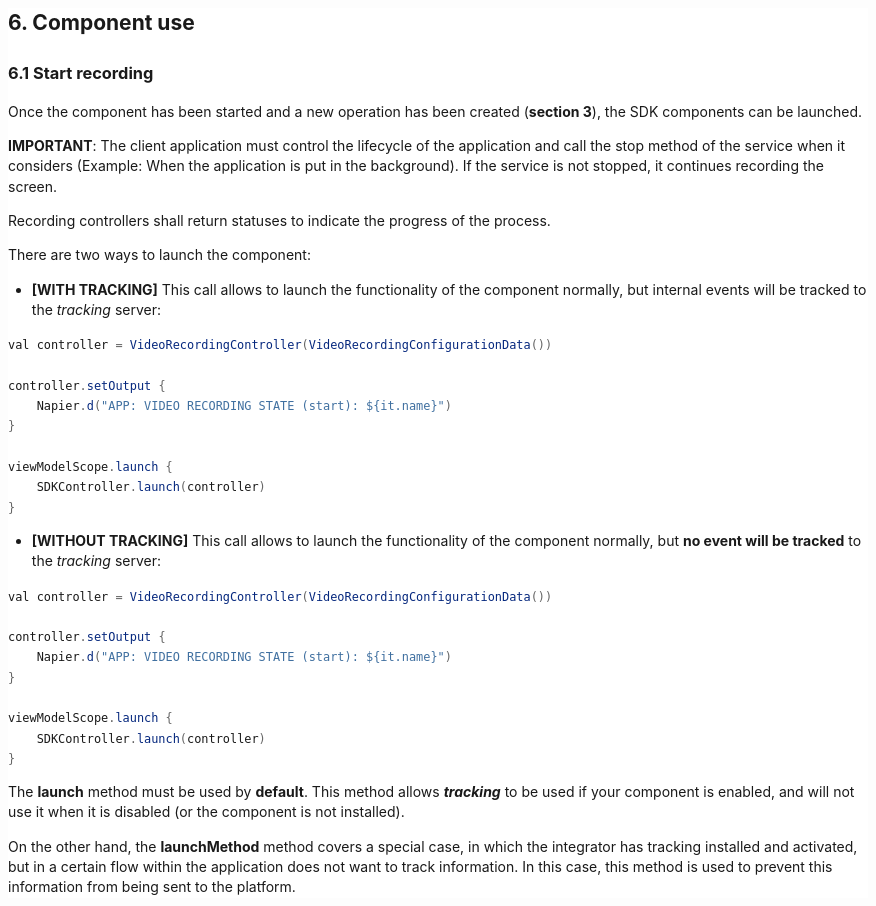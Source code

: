 
## 6. Component use

### 6.1 Start recording

Once the component has been started and a new operation has been created
(**section 3**), the SDK components can be launched.

**IMPORTANT**: The client application must control the lifecycle of the application and call the stop method of the service when it considers (Example: When the application is put in the background). If the service is not stopped, it continues recording the screen.

Recording controllers shall return statuses to indicate the progress of the process.

There are two ways to launch the component:

- **\[WITH TRACKING\]** This call allows to launch the functionality
  of the component normally, but internal events will be tracked to
  the _tracking_ server:

```java
val controller = VideoRecordingController(VideoRecordingConfigurationData())

controller.setOutput {
    Napier.d("APP: VIDEO RECORDING STATE (start): ${it.name}")
}

viewModelScope.launch {
    SDKController.launch(controller)
}
```

- **\[WITHOUT TRACKING\]** This call allows to launch the
  functionality of the component normally, but **no event will be
  tracked** to the _tracking_ server:

```java
val controller = VideoRecordingController(VideoRecordingConfigurationData())

controller.setOutput {
    Napier.d("APP: VIDEO RECORDING STATE (start): ${it.name}")
}

viewModelScope.launch {
    SDKController.launch(controller)
}
```

The **launch** method must be used by **default**. This method allows
**_tracking_** to be used if your component is enabled, and will not use
it when it is disabled (or the component is not installed).

On the other hand, the **launchMethod** method covers a special case, in
which the integrator has tracking installed and activated, but in a
certain flow within the application does not want to track information.
In this case, this method is used to prevent this information from being sent to the platform.
